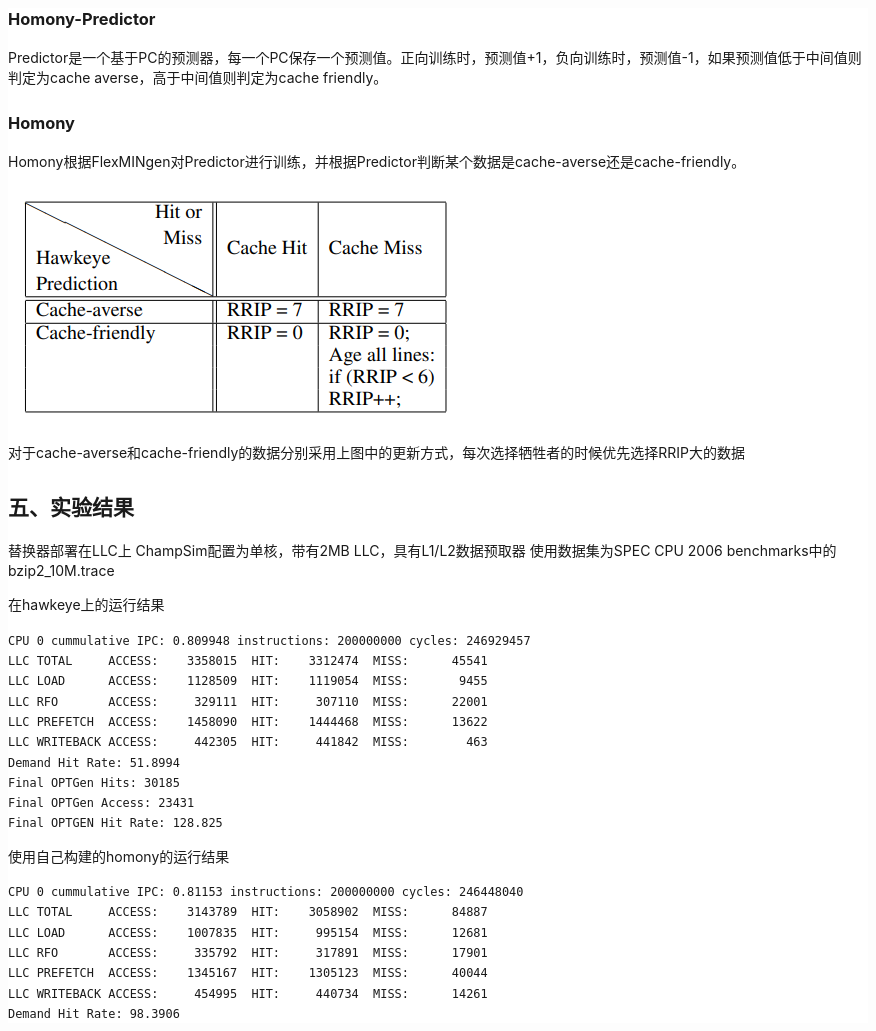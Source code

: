
### Homony-Predictor

Predictor是一个基于PC的预测器，每一个PC保存一个预测值。正向训练时，预测值+1，负向训练时，预测值-1，如果预测值低于中间值则判定为cache averse，高于中间值则判定为cache friendly。

### Homony

Homony根据FlexMINgen对Predictor进行训练，并根据Predictor判断某个数据是cache-averse还是cache-friendly。

![Alt text](pig/image-1.png)

对于cache-averse和cache-friendly的数据分别采用上图中的更新方式，每次选择牺牲者的时候优先选择RRIP大的数据



## 五、实验结果

替换器部署在LLC上
ChampSim配置为单核，带有2MB LLC，具有L1/L2数据预取器
使用数据集为SPEC CPU 2006 benchmarks中的bzip2_10M.trace


<div style="page-break-before: always;"></div>


在hawkeye上的运行结果
```
CPU 0 cummulative IPC: 0.809948 instructions: 200000000 cycles: 246929457
LLC TOTAL     ACCESS:    3358015  HIT:    3312474  MISS:      45541
LLC LOAD      ACCESS:    1128509  HIT:    1119054  MISS:       9455
LLC RFO       ACCESS:     329111  HIT:     307110  MISS:      22001
LLC PREFETCH  ACCESS:    1458090  HIT:    1444468  MISS:      13622
LLC WRITEBACK ACCESS:     442305  HIT:     441842  MISS:        463
Demand Hit Rate: 51.8994
Final OPTGen Hits: 30185
Final OPTGen Access: 23431
Final OPTGEN Hit Rate: 128.825
```

使用自己构建的homony的运行结果
```
CPU 0 cummulative IPC: 0.81153 instructions: 200000000 cycles: 246448040
LLC TOTAL     ACCESS:    3143789  HIT:    3058902  MISS:      84887
LLC LOAD      ACCESS:    1007835  HIT:     995154  MISS:      12681
LLC RFO       ACCESS:     335792  HIT:     317891  MISS:      17901
LLC PREFETCH  ACCESS:    1345167  HIT:    1305123  MISS:      40044
LLC WRITEBACK ACCESS:     454995  HIT:     440734  MISS:      14261
Demand Hit Rate: 98.3906
```
